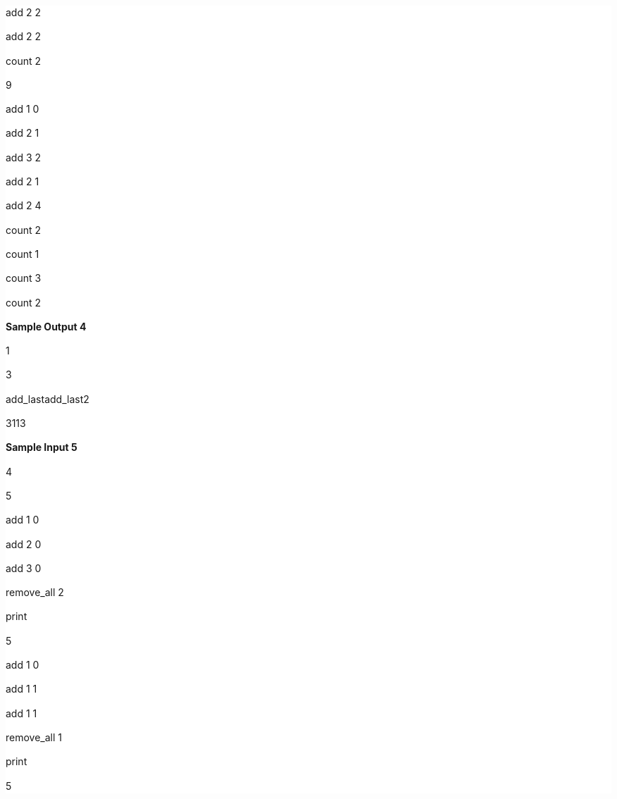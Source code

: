 add 2 2

add 2 2

count 2

9

add 1 0

add 2 1

add 3 2

add 2 1

add 2 4

count 2

count 1

count 3

count 2

**Sample Output 4**

1

3

add\_lastadd\_last2

3113

**Sample Input 5**

4

5

add 1 0

add 2 0

add 3 0

remove\_all 2

print

5

add 1 0

add 1 1

add 1 1

remove\_all 1

print

5
